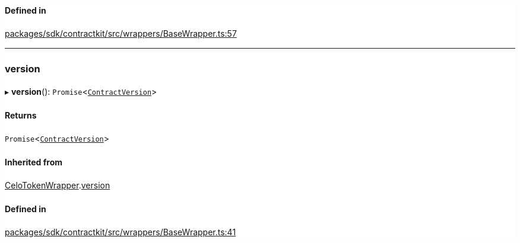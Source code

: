 #### Defined in

[packages/sdk/contractkit/src/wrappers/BaseWrapper.ts:57](https://github.com/celo-org/developer-tooling/blob/master/packages/sdk/contractkit/src/wrappers/BaseWrapper.ts#L57)

___

### version

▸ **version**(): `Promise`\<[`ContractVersion`](versions.ContractVersion.md)\>

#### Returns

`Promise`\<[`ContractVersion`](versions.ContractVersion.md)\>

#### Inherited from

[CeloTokenWrapper](wrappers_CeloTokenWrapper.CeloTokenWrapper.md).[version](wrappers_CeloTokenWrapper.CeloTokenWrapper.md#version)

#### Defined in

[packages/sdk/contractkit/src/wrappers/BaseWrapper.ts:41](https://github.com/celo-org/developer-tooling/blob/master/packages/sdk/contractkit/src/wrappers/BaseWrapper.ts#L41)

